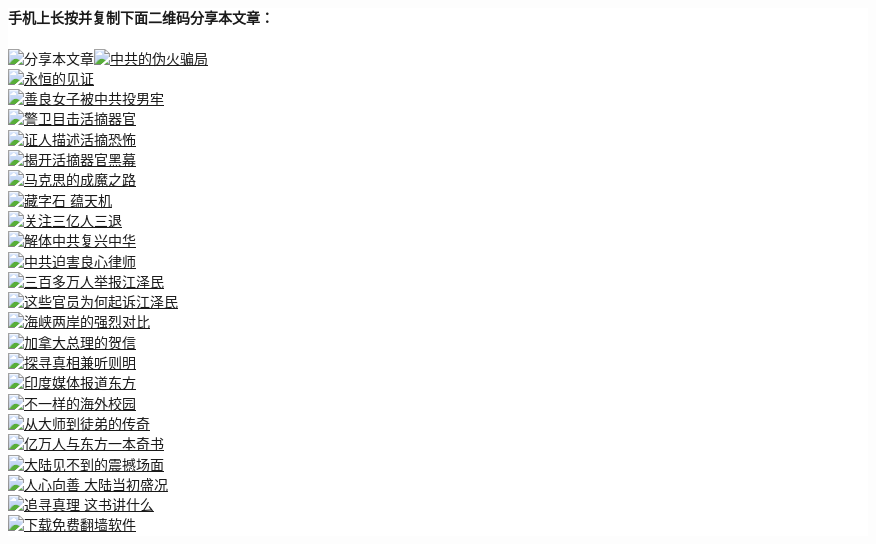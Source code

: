 <strong>手机上长按并复制下面二维码分享本文章：</strong><br><br><img src="https://quickchart.io/qr?size=256&text=https://github.com/1992513/djy/blob/master/gb/16/8/26/n8237870.md%231" title="分享本文章"></td><td VALIGN=TOP><a href="https://github.com/1992513/djy/blob/master/gb/16/1/21/n4622075.md?dfh#1" target="_blank"><img src="https://raw.githubusercontent.com/1992513/djy/master/gb/300/wei-f1.jpg" title="中共的伪火骗局"  alt="中共的伪火骗局"></a><br><a href="https://github.com/1992513/www/blob/master/README.md?dfh#9" target="_blank"><img src="https://raw.githubusercontent.com/1992513/djy/master/gb/300/yong-h.jpg" title="永恒的见证"  alt="永恒的见证"></a><br><a href="https://github.com/1992513/djy/blob/master/gb/13/9/29/n3974789.md?dfh#1" target="_blank"><img src="https://raw.githubusercontent.com/1992513/djy/master/gb/300/shang-lnz.jpg" title="善良女子被中共投男牢"  alt="善良女子被中共投男牢"></a><br><a href="https://github.com/1992513/djy/blob/master/gb/16/3/16/n4663449.md?dfh#1" target="_blank"><img src="https://raw.githubusercontent.com/1992513/djy/master/gb/300/huo-z3.jpg" title="警卫目击活摘器官"  alt="警卫目击活摘器官"></a><br><a href="https://github.com/1992513/djy/blob/master/gb/16/8/7/n8177641.md?dfh#1" target="_blank"><img src="https://raw.githubusercontent.com/1992513/djy/master/gb/300/huo-z4.jpg" title="证人描述活摘恐怖"  alt="证人描述活摘恐怖"></a><br><a href="https://github.com/1992513/djy/blob/master/gb/10/4/19/n2881569.md?dfh#1" target="_blank"><img src="https://raw.githubusercontent.com/1992513/djy/master/gb/300/huo-z1.jpg" title="揭开活摘器官黑幕"  alt="揭开活摘器官黑幕"></a><br><a href="https://github.com/1992513/djy/blob/master/gb/10/11/7/n3077476.md?dfh#1" target="_blank"><img src="https://raw.githubusercontent.com/1992513/djy/master/gb/300/ma-ks.jpg" title="马克思的成魔之路"  alt="马克思的成魔之路"></a><br><a href="https://github.com/1992513/djy/blob/master/gb/14/6/9/n4173977.md?dfh#1" target="_blank"><img src="https://raw.githubusercontent.com/1992513/djy/master/gb/300/chang-zs.jpg" title="藏字石 蕴天机"  alt="藏字石 蕴天机"></a><br><a href="https://github.com/1992513/djy/blob/master/gb/18/5/10/n10381511.md?dfh#1" target="_blank"><img src="https://raw.githubusercontent.com/1992513/djy/master/gb/300/st1.jpg" title="关注三亿人三退"  alt="关注三亿人三退"></a><br><a href="https://github.com/1992513/djy/blob/master/gb/18/3/21/n10237682.md?dfh#1" target="_blank"><img src="https://raw.githubusercontent.com/1992513/djy/master/gb/300/jie-t.jpg" title="解体中共复兴中华"  alt="解体中共复兴中华"></a><br><a href="https://github.com/1992513/djy/blob/master/gb/9/2/9/n2422991.md?dfh#1" target="_blank"><img src="https://raw.githubusercontent.com/1992513/djy/master/gb/300/gao-zs.jpg" title="中共迫害良心律师"  alt="中共迫害良心律师"></a><br><a href="https://github.com/1992513/djy/blob/master/gb/18/12/9/n10900044.md?dfh#1" target="_blank"><img src="https://raw.githubusercontent.com/1992513/djy/master/gb/300/sj1.jpg" title="三百多万人举报江泽民"  alt="三百多万人举报江泽民"></a><br><a href="https://github.com/1992513/djy/blob/master/gb/18/8/28/n10672014.md?dfh#1" target="_blank"><img src="https://raw.githubusercontent.com/1992513/djy/master/gb/300/sj2.jpg" title="这些官员为何起诉江泽民"  alt="这些官员为何起诉江泽民"></a><br><a href="https://github.com/1992513/djy/blob/master/gb/8/12/18/n2367165.md?dfh#1" target="_blank"><img src="https://raw.githubusercontent.com/1992513/djy/master/gb/300/liangan.jpg" title="海峡两岸的强烈对比"  alt="海峡两岸的强烈对比"></a><br><a href="https://github.com/1992513/djy/blob/master/gb/15/12/10/n4593139.md?dfh#1" target="_blank"><img src="https://raw.githubusercontent.com/1992513/djy/master/gb/300/jia-ndzl.jpg" title="加拿大总理的贺信"  alt="加拿大总理的贺信"></a><br><a href="https://github.com/1992513/djy/blob/master/gb/11/6/17/n3289382.md?dfh#1" target="_blank"><img src="https://raw.githubusercontent.com/1992513/djy/master/gb/300/xiao-wd.jpg" title="探寻真相兼听则明"  alt="探寻真相兼听则明"></a><br><a href="https://github.com/1992513/djy/blob/master/gb/18/10/27/n10812623.md?dfh#1" target="_blank"><img src="https://raw.githubusercontent.com/1992513/djy/master/gb/300/yindu.jpg" title="印度媒体报道东方"  alt="印度媒体报道东方"></a><br><a href="https://github.com/1992513/djy/blob/master/gb/18/6/9/n10469652.md?dfh#1" target="_blank"><img src="https://raw.githubusercontent.com/1992513/djy/master/gb/300/xie-j.jpg" title="不一样的海外校园"  alt="不一样的海外校园"></a><br><a href="https://github.com/1992513/djy/blob/master/gb/7/4/5/n1669415.md?dfh#1" target="_blank"><img src="https://raw.githubusercontent.com/1992513/djy/master/gb/300/li-up.jpg" title="从大师到徒弟的传奇"  alt="从大师到徒弟的传奇"></a><br><a href="https://github.com/1992513/djy/blob/master/gb/17/5/26/n9191512.md?dfh#1" target="_blank"><img src="https://raw.githubusercontent.com/1992513/djy/master/gb/300/zfl2.jpg" title="亿万人与东方一本奇书"  alt="亿万人与东方一本奇书"></a><br><a href="https://github.com/1992513/djy/blob/master/gb/13/11/27/n4020290.md?dfh#1" target="_blank"><img src="https://raw.githubusercontent.com/1992513/djy/master/gb/300/zhen-h.jpg" title="大陆见不到的震撼场面"  alt="大陆见不到的震撼场面"></a><br><a href="https://github.com/1992513/djy/blob/master/gb/15/7/17/n4482910.md?dfh#1" target="_blank"><img src="https://raw.githubusercontent.com/1992513/djy/master/gb/300/dalu-sk.jpg" title="人心向善 大陆当初盛况"  alt="人心向善 大陆当初盛况"></a><br><a href="https://github.com/1992513/djy/blob/master/gb/19/1/5/n10955468.md?dfh#1" target="_blank"><img src="https://raw.githubusercontent.com/1992513/djy/master/gb/300/zfl1.jpg" title="追寻真理 这书讲什么"  alt="追寻真理 这书讲什么"></a><br><a href="https://github.com/1992513/www/blob/master/README.md?dfh#1" target="_blank"><img src="https://raw.githubusercontent.com/1992513/djy/master/gb/300/fq1.jpg" title="下载免费翻墙软件"  alt="下载免费翻墙软件"></a><br></td></tr></table>
